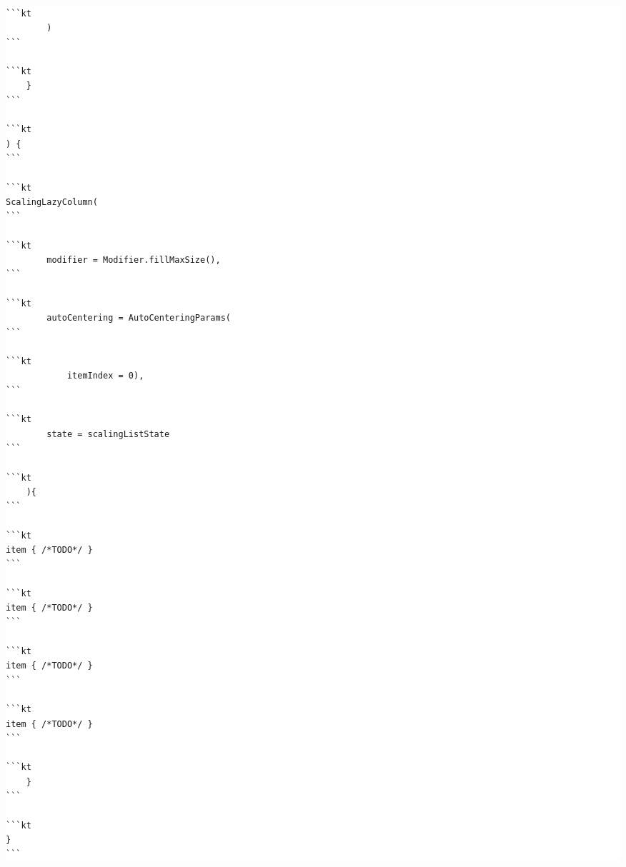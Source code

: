     ```kt
            )
    ```

    ```kt
        }
    ```

    ```kt
    ) {
    ```

    ```kt
    ScalingLazyColumn(
    ```

    ```kt
            modifier = Modifier.fillMaxSize(),
    ```

    ```kt
            autoCentering = AutoCenteringParams(
    ```

    ```kt
                itemIndex = 0),
    ```

    ```kt
            state = scalingListState
    ```

    ```kt
        ){
    ```

    ```kt
    item { /*TODO*/ }
    ```

    ```kt
    item { /*TODO*/ }
    ```

    ```kt
    item { /*TODO*/ }
    ```

    ```kt
    item { /*TODO*/ }
    ```

    ```kt
        }
    ```

    ```kt
    }
    ```
